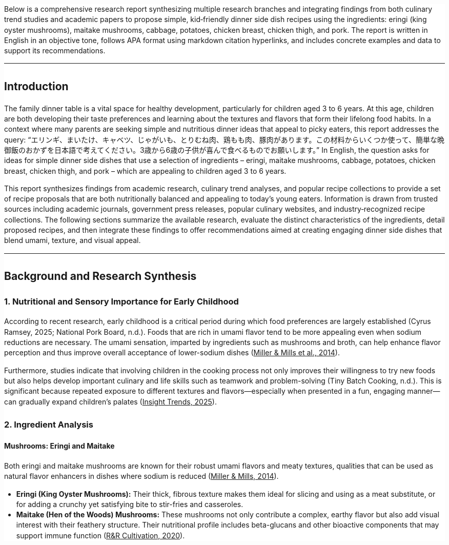 Below is a comprehensive research report synthesizing multiple research branches and integrating findings from both culinary trend studies and academic papers to propose simple, kid‐friendly dinner side dish recipes using the ingredients: eringi (king oyster mushrooms), maitake mushrooms, cabbage, potatoes, chicken breast, chicken thigh, and pork. The report is written in English in an objective tone, follows APA format using markdown citation hyperlinks, and includes concrete examples and data to support its recommendations.

---

## Introduction

The family dinner table is a vital space for healthy development, particularly for children aged 3 to 6 years. At this age, children are both developing their taste preferences and learning about the textures and flavors that form their lifelong food habits. In a context where many parents are seeking simple and nutritious dinner ideas that appeal to picky eaters, this report addresses the query: “エリンギ、まいたけ、キャベツ、じゃがいも、とりむね肉、鶏もも肉、豚肉があります。この材料からいくつか使って、簡単な晩御飯のおかずを日本語で考えてください。3歳から6歳の子供が喜んで食べるものでお願いします。” In English, the question asks for ideas for simple dinner side dishes that use a selection of ingredients – eringi, maitake mushrooms, cabbage, potatoes, chicken breast, chicken thigh, and pork – which are appealing to children aged 3 to 6 years.

This report synthesizes findings from academic research, culinary trend analyses, and popular recipe collections to provide a set of recipe proposals that are both nutritionally balanced and appealing to today’s young eaters. Information is drawn from trusted sources including academic journals, government press releases, popular culinary websites, and industry‐recognized recipe collections. The following sections summarize the available research, evaluate the distinct characteristics of the ingredients, detail proposed recipes, and then integrate these findings to offer recommendations aimed at creating engaging dinner side dishes that blend umami, texture, and visual appeal.

---

## Background and Research Synthesis

### 1. Nutritional and Sensory Importance for Early Childhood

According to recent research, early childhood is a critical period during which food preferences are largely established (Cyrus Ramsey, 2025; National Pork Board, n.d.). Foods that are rich in umami flavor tend to be more appealing even when sodium reductions are necessary. The umami sensation, imparted by ingredients such as mushrooms and broth, can help enhance flavor perception and thus improve overall acceptance of lower-sodium dishes ([Miller & Mills et al., 2014](https://www.sciencedirect.com/science/article/pii/B9781845690748500117)).

Furthermore, studies indicate that involving children in the cooking process not only improves their willingness to try new foods but also helps develop important culinary and life skills such as teamwork and problem-solving (Tiny Batch Cooking, n.d.). This is significant because repeated exposure to different textures and flavors—especially when presented in a fun, engaging manner—can gradually expand children’s palates ([Insight Trends, 2025](https://www.insighttrendsworld.com/post/insight-of-the-day-food-trends-for-kids-in-2025-a-new-era-of-young-foodies)).

### 2. Ingredient Analysis

#### Mushrooms: Eringi and Maitake  
Both eringi and maitake mushrooms are known for their robust umami flavors and meaty textures, qualities that can be used as natural flavor enhancers in dishes where sodium is reduced ([Miller & Mills, 2014](https://www.sciencedirect.com/science/article/pii/B9781845690748500117)).  
- **Eringi (King Oyster Mushrooms):** Their thick, fibrous texture makes them ideal for slicing and using as a meat substitute, or for adding a crunchy yet satisfying bite to stir-fries and casseroles.
- **Maitake (Hen of the Woods) Mushrooms:** These mushrooms not only contribute a complex, earthy flavor but also add visual interest with their feathery structure. Their nutritional profile includes beta-glucans and other bioactive components that may support immune function ([R&R Cultivation, 2020](https://rrcultivation.com/blogs/recipes/kid-friendly-recipes-using-gourmet-mushrooms)).
